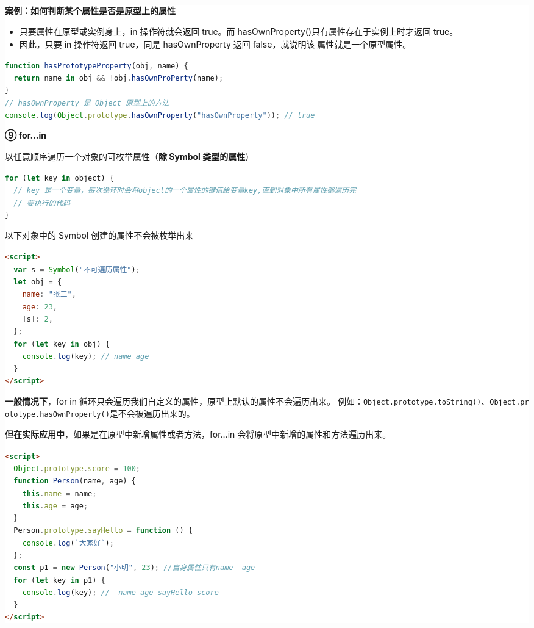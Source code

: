 **案例：如何判断某个属性是否是原型上的属性**

- 只要属性在原型或实例身上，in 操作符就会返回 true。而 hasOwnProperty()只有属性存在于实例上时才返回 true。
- 因此，只要 in 操作符返回 true，同是 hasOwnProperty 返回 false，就说明该 属性就是一个原型属性。

```js
function hasPrototypeProperty(obj, name) {
  return name in obj && !obj.hasOwnProPerty(name);
}
// hasOwnProperty 是 Object 原型上的方法
console.log(Object.prototype.hasOwnProperty("hasOwnProperty")); // true
```

**⑨ for...in**

以任意顺序遍历一个对象的可枚举属性（**除 Symbol 类型的属性**）

```js
for (let key in object) {
  // key 是一个变量，每次循环时会将object的一个属性的键值给变量key,直到对象中所有属性都遍历完
  // 要执行的代码
}
```

以下对象中的 Symbol 创建的属性不会被枚举出来

```html
<script>
  var s = Symbol("不可遍历属性");
  let obj = {
    name: "张三",
    age: 23,
    [s]: 2,
  };
  for (let key in obj) {
    console.log(key); // name age
  }
</script>
```

**一般情况下**，for in 循环只会遍历我们自定义的属性，原型上默认的属性不会遍历出来。
例如：`Object.prototype.toString()`、`Object.prototype.hasOwnProperty()`是不会被遍历出来的。

**但在实际应用中**，如果是在原型中新增属性或者方法，for…in 会将原型中新增的属性和方法遍历出来。

```html
<script>
  Object.prototype.score = 100;
  function Person(name, age) {
    this.name = name;
    this.age = age;
  }
  Person.prototype.sayHello = function () {
    console.log(`大家好`);
  };
  const p1 = new Person("小明", 23); //自身属性只有name  age
  for (let key in p1) {
    console.log(key); //  name age sayHello score
  }
</script>
```
